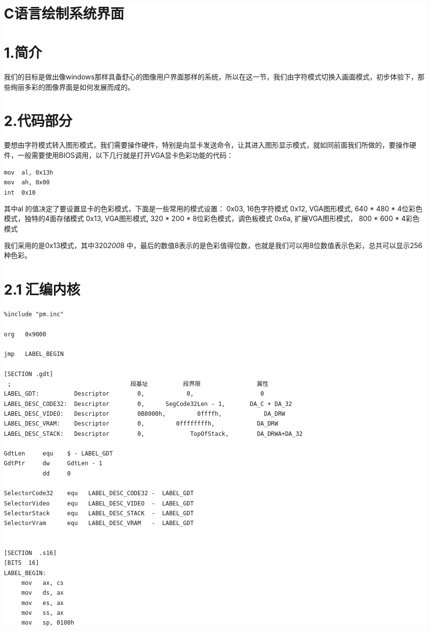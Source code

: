 # C语言绘制系统界面

# 1.简介

我们的目标是做出像windows那样具备舒心的图像用户界面那样的系统，所以在这一节，我们由字符模式切换入画面模式，初步体验下，那些绚丽多彩的图像界面是如何发展而成的。



# 2.代码部分

要想由字符模式转入图形模式，我们需要操作硬件，特别是向显卡发送命令，让其进入图形显示模式，就如同前面我们所做的，要操作硬件，一般需要使用BIOS调用，以下几行就是打开VGA显卡色彩功能的代码：

```assembly
mov  al, 0x13h
mov  ah, 0x00
int  0x10
```

其中al 的值决定了要设置显卡的色彩模式，下面是一些常用的模式设置：
0x03, 16色字符模式
0x12, VGA图形模式, 640 * 480 * 4位彩色模式，独特的4面存储模式
0x13, VGA图形模式, 320 * 200 * 8位彩色模式，调色板模式
0x6a, 扩展VGA图形模式， 800 * 600 * 4彩色模式



我们采用的是0x13模式，其中320*200*8 中，最后的数值8表示的是色彩值得位数，也就是我们可以用8位数值表示色彩，总共可以显示256种色彩。

# 2.1 汇编内核

```assembly
%include "pm.inc"

org   0x9000

jmp   LABEL_BEGIN

[SECTION .gdt]
 ;                                  段基址          段界限                属性
LABEL_GDT:          Descriptor        0,            0,                   0  
LABEL_DESC_CODE32:  Descriptor        0,      SegCode32Len - 1,       DA_C + DA_32
LABEL_DESC_VIDEO:   Descriptor        0B8000h,         0ffffh,            DA_DRW
LABEL_DESC_VRAM:    Descriptor        0,         0ffffffffh,            DA_DRW
LABEL_DESC_STACK:   Descriptor        0,             TopOfStack,        DA_DRWA+DA_32

GdtLen     equ    $ - LABEL_GDT
GdtPtr     dw     GdtLen - 1
           dd     0

SelectorCode32    equ   LABEL_DESC_CODE32 -  LABEL_GDT
SelectorVideo     equ   LABEL_DESC_VIDEO  -  LABEL_GDT
SelectorStack     equ   LABEL_DESC_STACK  -  LABEL_GDT
SelectorVram      equ   LABEL_DESC_VRAM   -  LABEL_GDT


[SECTION  .s16]
[BITS  16]
LABEL_BEGIN:
     mov   ax, cs
     mov   ds, ax
     mov   es, ax
     mov   ss, ax
     mov   sp, 0100h

```